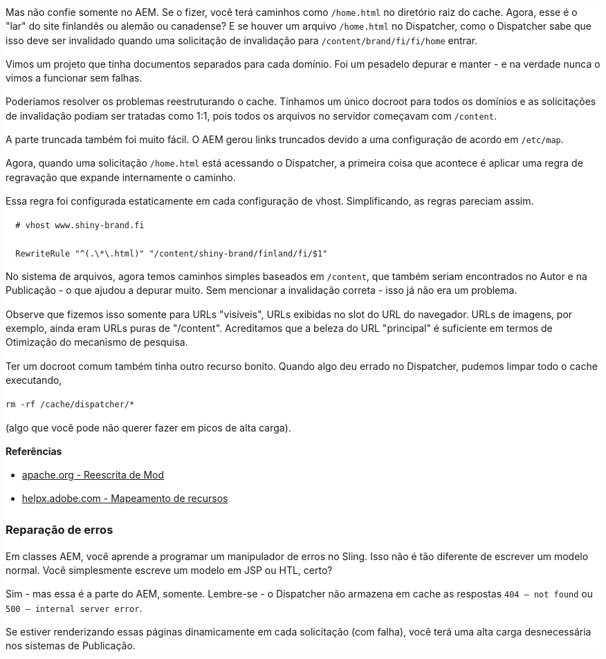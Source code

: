 Mas não confie somente no AEM. Se o fizer, você terá caminhos como `/home.html` no diretório raiz do cache. Agora, esse é o &quot;lar&quot; do site finlandês ou alemão ou canadense? E se houver um arquivo `/home.html` no Dispatcher, como o Dispatcher sabe que isso deve ser invalidado quando uma solicitação de invalidação para `/content/brand/fi/fi/home` entrar.

Vimos um projeto que tinha documentos separados para cada domínio. Foi um pesadelo depurar e manter - e na verdade nunca o vimos a funcionar sem falhas.

Poderíamos resolver os problemas reestruturando o cache. Tínhamos um único docroot para todos os domínios e as solicitações de invalidação podiam ser tratadas como 1:1, pois todos os arquivos no servidor começavam com `/content`.

A parte truncada também foi muito fácil.  O AEM gerou links truncados devido a uma configuração de acordo em `/etc/map`.

Agora, quando uma solicitação `/home.html` está acessando o Dispatcher, a primeira coisa que acontece é aplicar uma regra de regravação que expande internamente o caminho.

Essa regra foi configurada estaticamente em cada configuração de vhost. Simplificando, as regras pareciam assim.

```plain
  # vhost www.shiny-brand.fi

  RewriteRule "^(.\*\.html)" "/content/shiny-brand/finland/fi/$1"
```

No sistema de arquivos, agora temos caminhos simples baseados em `/content`, que também seriam encontrados no Autor e na Publicação - o que ajudou a depurar muito. Sem mencionar a invalidação correta - isso já não era um problema.

Observe que fizemos isso somente para URLs &quot;visíveis&quot;, URLs exibidas no slot do URL do navegador. URLs de imagens, por exemplo, ainda eram URLs puras de &quot;/content&quot;. Acreditamos que a beleza do URL &quot;principal&quot; é suficiente em termos de Otimização do mecanismo de pesquisa.

Ter um docroot comum também tinha outro recurso bonito. Quando algo deu errado no Dispatcher, pudemos limpar todo o cache executando,

`rm -rf /cache/dispatcher/*`

(algo que você pode não querer fazer em picos de alta carga).

**Referências**

* [apache.org - Reescrita de Mod](https://httpd.apache.org/docs/2.4/mod/mod_rewrite.html)

* [helpx.adobe.com - Mapeamento de recursos](https://helpx.adobe.com/experience-manager/6-4/sites/deploying/using/resource-mapping.html)

### Reparação de erros

Em classes AEM, você aprende a programar um manipulador de erros no Sling. Isso não é tão diferente de escrever um modelo normal. Você simplesmente escreve um modelo em JSP ou HTL, certo?

Sim - mas essa é a parte do AEM, somente. Lembre-se - o Dispatcher não armazena em cache as respostas `404 – not found` ou `500 – internal server error`.

Se estiver renderizando essas páginas dinamicamente em cada solicitação (com falha), você terá uma alta carga desnecessária nos sistemas de Publicação.
